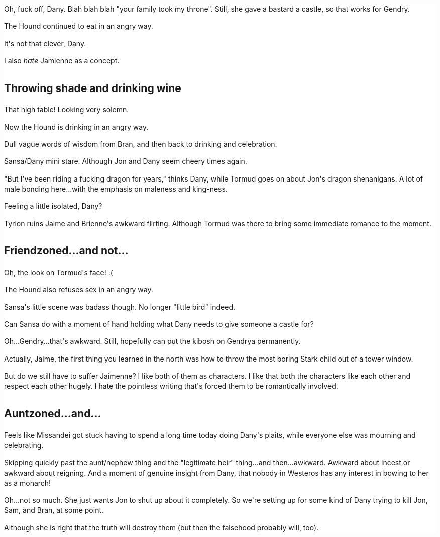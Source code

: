 Oh, fuck off, Dany. Blah blah blah "your family took my throne". Still, she gave a bastard a castle, so that works for Gendry. 

The Hound continued to eat in an angry way.

It's not that clever, Dany. 

I also _hate_ Jamienne as a concept.

## Throwing shade and drinking wine

That high table! Looking very solemn.

Now the Hound is drinking in an angry way.

Dull vague words of wisdom from Bran, and then back to drinking and celebration.

Sansa/Dany mini stare. Although Jon and Dany seem cheery times again.

"But I've been riding a fucking dragon for years," thinks Dany, while Tormud goes on about Jon's dragon shenanigans. A lot of male bonding here...with the emphasis on maleness and king-ness.

Feeling a little isolated, Dany?

Tyrion ruins Jaime and Brienne's awkward flirting. Although Tormud was there to bring some immediate romance to the moment.

## Friendzoned...and not...

Oh, the look on Tormud's face! :(

The Hound also refuses sex in an angry way.

Sansa's little scene was badass though. No longer "little bird" indeed.

Can Sansa do with a moment of hand holding what Dany needs to give someone a castle for?

Oh...Gendry...that's awkward. Still, hopefully can put the kibosh on Gendrya permanently.

Actually, Jaime, the first thing you learned in the north was how to throw the most boring Stark child out of a tower window.

But do we still have to suffer Jaimenne? I like both of them as characters. I like that both the characters like each other and respect each other hugely. I hate the pointless writing that's forced them to be romantically involved.

## Auntzoned...and...

Feels like Missandei got stuck having to spend a long time today doing Dany's plaits, while everyone else was mourning and celebrating.

Skipping quickly past the aunt/nephew thing and the "legitimate heir" thing...and then...awkward. Awkward about incest or awkward about reigning. And a moment of genuine insight from Dany, that nobody in Westeros has any interest in bowing to her as a monarch!

Oh...not so much. She just wants Jon to shut up about it completely. So we're setting up for some kind of Dany trying to kill Jon, Sam, and Bran, at some point.

Although she is right that the truth will destroy them (but then the falsehood probably will, too).
